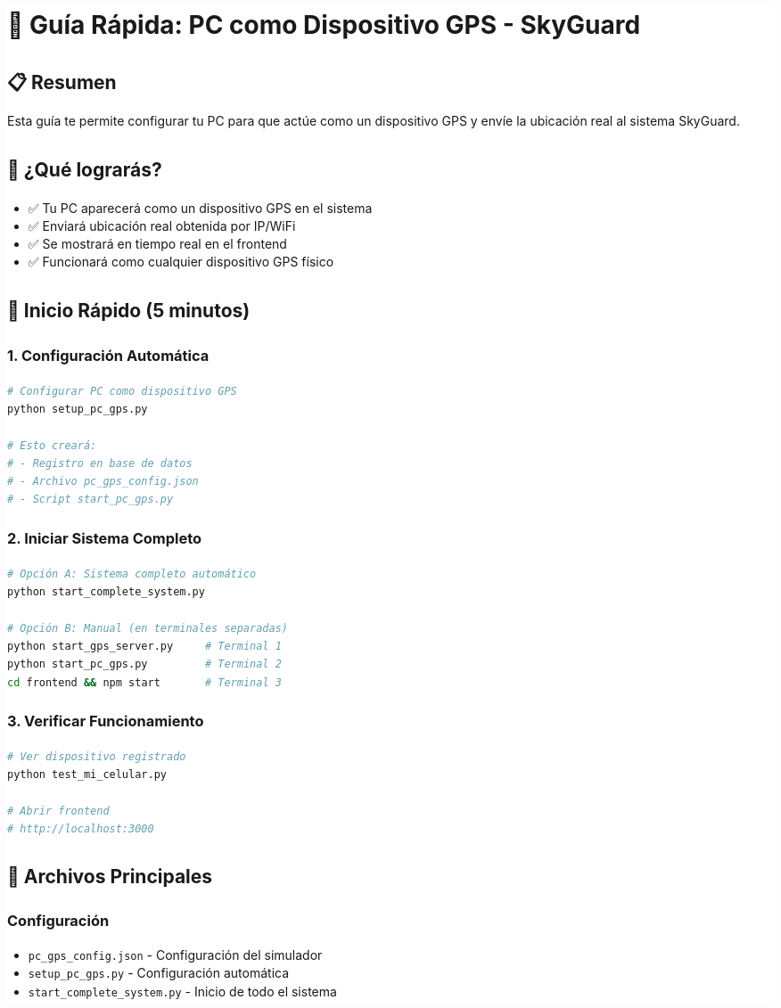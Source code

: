 # 🚀 Guía Rápida: PC como Dispositivo GPS - SkyGuard

## 📋 Resumen
Esta guía te permite configurar tu PC para que actúe como un dispositivo GPS y envíe la ubicación real al sistema SkyGuard.

## 🎯 ¿Qué lograrás?
- ✅ Tu PC aparecerá como un dispositivo GPS en el sistema
- ✅ Enviará ubicación real obtenida por IP/WiFi
- ✅ Se mostrará en tiempo real en el frontend
- ✅ Funcionará como cualquier dispositivo GPS físico

## 🚀 Inicio Rápido (5 minutos)

### 1. Configuración Automática
```bash
# Configurar PC como dispositivo GPS
python setup_pc_gps.py

# Esto creará:
# - Registro en base de datos
# - Archivo pc_gps_config.json
# - Script start_pc_gps.py
```

### 2. Iniciar Sistema Completo
```bash
# Opción A: Sistema completo automático
python start_complete_system.py

# Opción B: Manual (en terminales separadas)
python start_gps_server.py     # Terminal 1
python start_pc_gps.py         # Terminal 2
cd frontend && npm start       # Terminal 3
```

### 3. Verificar Funcionamiento
```bash
# Ver dispositivo registrado
python test_mi_celular.py

# Abrir frontend
# http://localhost:3000
```

## 📂 Archivos Principales

### Configuración
- `pc_gps_config.json` - Configuración del simulador
- `setup_pc_gps.py` - Configuración automática
- `start_complete_system.py` - Inicio de todo el sistema
